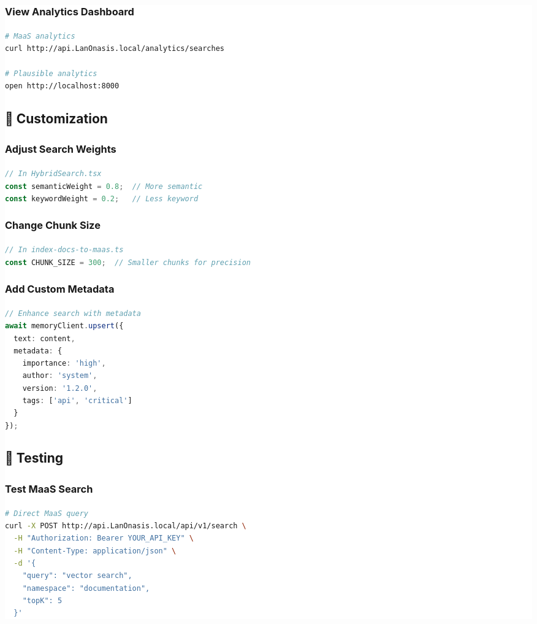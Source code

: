 ### View Analytics Dashboard
```bash
# MaaS analytics
curl http://api.LanOnasis.local/analytics/searches

# Plausible analytics  
open http://localhost:8000
```

## 🎨 Customization

### Adjust Search Weights
```typescript
// In HybridSearch.tsx
const semanticWeight = 0.8;  // More semantic
const keywordWeight = 0.2;   // Less keyword
```

### Change Chunk Size
```typescript
// In index-docs-to-maas.ts
const CHUNK_SIZE = 300;  // Smaller chunks for precision
```

### Add Custom Metadata
```typescript
// Enhance search with metadata
await memoryClient.upsert({
  text: content,
  metadata: {
    importance: 'high',
    author: 'system',
    version: '1.2.0',
    tags: ['api', 'critical']
  }
});
```

## 🧪 Testing

### Test MaaS Search
```bash
# Direct MaaS query
curl -X POST http://api.LanOnasis.local/api/v1/search \
  -H "Authorization: Bearer YOUR_API_KEY" \
  -H "Content-Type: application/json" \
  -d '{
    "query": "vector search",
    "namespace": "documentation",
    "topK": 5
  }'
```

